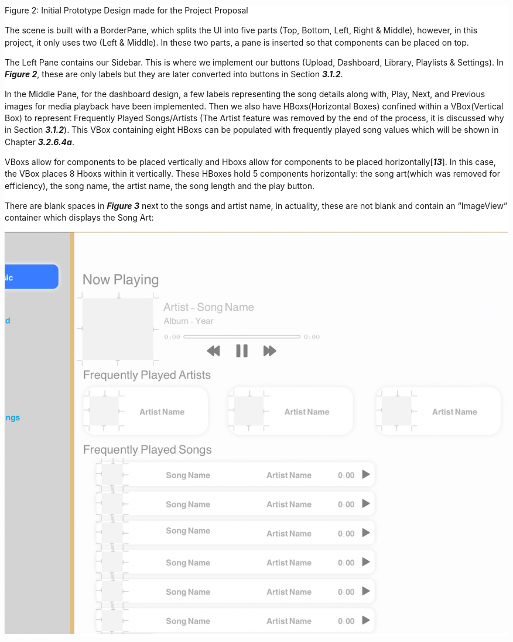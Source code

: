 Figure 2: Initial Prototype Design made for the Project Proposal

The scene is built with a BorderPane, which splits the UI into five parts (Top, Bottom, Left, Right & Middle), however, in this project, it only uses two (Left & Middle). In these two parts, a pane is inserted so that components can be placed on top. 

The Left Pane contains our Sidebar. This is where we implement our buttons (Upload, Dashboard, Library, Playlists & Settings). In ***Figure 2***, these are only labels but they are later converted into buttons in Section ***3.1.2***. 

In the Middle Pane, for the dashboard design, a few labels representing the song details along with, Play, Next, and Previous images for media playback have been implemented. Then we also have HBoxs(Horizontal Boxes) confined within a VBox(Vertical Box) to represent Frequently Played Songs/Artists (The Artist feature was removed by the end of the process, it is discussed why in Section ***3.1.2***). This VBox containing eight HBoxs can be populated with frequently played song values which will be shown in Chapter ***3.2.6.4a***. 

VBoxs allow for components to be placed vertically and Hboxs allow for components to be placed horizontally[***13***]. In this case, the VBox places 8 Hboxs within it vertically. These HBoxes hold 5 components horizontally: the song art(which was removed for efficiency), the song name, the artist name, the song length and the play button.

There are blank spaces in ***Figure 3*** next to the songs and artist name, in actuality, these are not blank and contain an “ImageView” container which displays the Song Art:

![Figure 3: ImageView containers within the application](COMP390%202023%2024%2030189693514d4228ba1931b0c0fb8f0b/Screenshot_2023-10-19_at_17.39.35.png)
